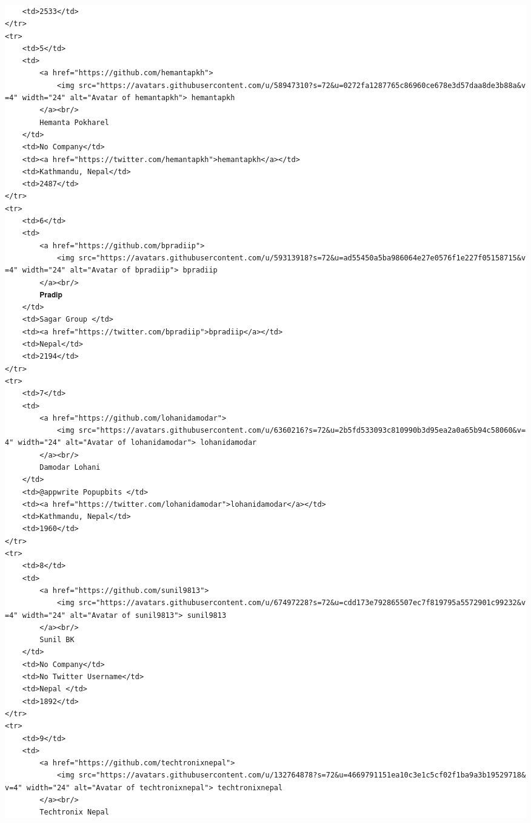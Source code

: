 		<td>2533</td>
	</tr>
	<tr>
		<td>5</td>
		<td>
			<a href="https://github.com/hemantapkh">
				<img src="https://avatars.githubusercontent.com/u/58947310?s=72&u=0272fa1287765c86960ce678e3d57daa8de3b88a&v=4" width="24" alt="Avatar of hemantapkh"> hemantapkh
			</a><br/>
			Hemanta Pokharel
		</td>
		<td>No Company</td>
		<td><a href="https://twitter.com/hemantapkh">hemantapkh</a></td>
		<td>Kathmandu, Nepal</td>
		<td>2487</td>
	</tr>
	<tr>
		<td>6</td>
		<td>
			<a href="https://github.com/bpradiip">
				<img src="https://avatars.githubusercontent.com/u/59313918?s=72&u=ad55450a5ba986064e27e0576f1e227f05158715&v=4" width="24" alt="Avatar of bpradiip"> bpradiip
			</a><br/>
			𝐏𝐫𝐚𝐝𝐢𝐩
		</td>
		<td>Sagar Group </td>
		<td><a href="https://twitter.com/bpradiip">bpradiip</a></td>
		<td>Nepal</td>
		<td>2194</td>
	</tr>
	<tr>
		<td>7</td>
		<td>
			<a href="https://github.com/lohanidamodar">
				<img src="https://avatars.githubusercontent.com/u/6360216?s=72&u=2b5fd533093c810990b3d95ea2a0a65b94c58060&v=4" width="24" alt="Avatar of lohanidamodar"> lohanidamodar
			</a><br/>
			Damodar Lohani
		</td>
		<td>@appwrite Popupbits </td>
		<td><a href="https://twitter.com/lohanidamodar">lohanidamodar</a></td>
		<td>Kathmandu, Nepal</td>
		<td>1960</td>
	</tr>
	<tr>
		<td>8</td>
		<td>
			<a href="https://github.com/sunil9813">
				<img src="https://avatars.githubusercontent.com/u/67497228?s=72&u=cdd173e792865507ec7f819795a5572901c99232&v=4" width="24" alt="Avatar of sunil9813"> sunil9813
			</a><br/>
			Sunil BK
		</td>
		<td>No Company</td>
		<td>No Twitter Username</td>
		<td>Nepal </td>
		<td>1892</td>
	</tr>
	<tr>
		<td>9</td>
		<td>
			<a href="https://github.com/techtronixnepal">
				<img src="https://avatars.githubusercontent.com/u/132764878?s=72&u=4669791151ea10c3e1c5cf02f1ba9a3b19529718&v=4" width="24" alt="Avatar of techtronixnepal"> techtronixnepal
			</a><br/>
			Techtronix Nepal